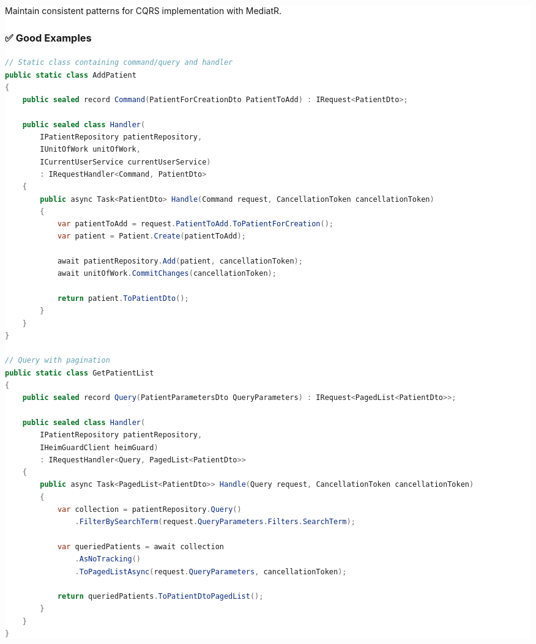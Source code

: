 Maintain consistent patterns for CQRS implementation with MediatR.

### ✅ Good Examples

```csharp
// Static class containing command/query and handler
public static class AddPatient
{
    public sealed record Command(PatientForCreationDto PatientToAdd) : IRequest<PatientDto>;

    public sealed class Handler(
        IPatientRepository patientRepository,
        IUnitOfWork unitOfWork,
        ICurrentUserService currentUserService)
        : IRequestHandler<Command, PatientDto>
    {
        public async Task<PatientDto> Handle(Command request, CancellationToken cancellationToken)
        {
            var patientToAdd = request.PatientToAdd.ToPatientForCreation();
            var patient = Patient.Create(patientToAdd);
            
            await patientRepository.Add(patient, cancellationToken);
            await unitOfWork.CommitChanges(cancellationToken);
            
            return patient.ToPatientDto();
        }
    }
}

// Query with pagination
public static class GetPatientList
{
    public sealed record Query(PatientParametersDto QueryParameters) : IRequest<PagedList<PatientDto>>;

    public sealed class Handler(
        IPatientRepository patientRepository,
        IHeimGuardClient heimGuard)
        : IRequestHandler<Query, PagedList<PatientDto>>
    {
        public async Task<PagedList<PatientDto>> Handle(Query request, CancellationToken cancellationToken)
        {
            var collection = patientRepository.Query()
                .FilterBySearchTerm(request.QueryParameters.Filters.SearchTerm);
                
            var queriedPatients = await collection
                .AsNoTracking()
                .ToPagedListAsync(request.QueryParameters, cancellationToken);
                
            return queriedPatients.ToPatientDtoPagedList();
        }
    }
}
```
